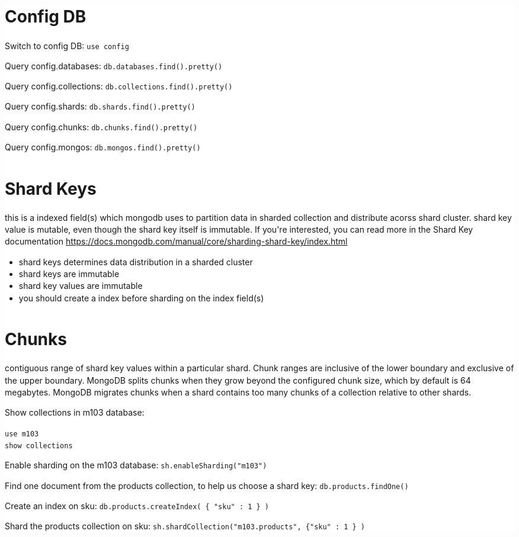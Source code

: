 # Config DB

Switch to config DB:
`use config`

Query config.databases:
`db.databases.find().pretty()`

Query config.collections:
`db.collections.find().pretty()`

Query config.shards:
`db.shards.find().pretty()`

Query config.chunks:
`db.chunks.find().pretty()`

Query config.mongos:
`db.mongos.find().pretty()`

# Shard Keys
this is a indexed field(s) which mongodb uses to partition data in sharded collection and distribute acorss shard cluster.
shard key value is mutable, even though the shard key itself is immutable. If you're interested, you can read more in the Shard Key documentation https://docs.mongodb.com/manual/core/sharding-shard-key/index.html
- shard keys determines data distribution in a sharded cluster
- shard keys are immutable
- shard key values are immutable
- you should create a index before sharding on the index field(s)

# Chunks
contiguous range of shard key values within a particular shard. Chunk ranges are inclusive of the lower boundary and exclusive of the upper boundary. MongoDB splits chunks when they grow beyond the configured chunk size, which by default is 64 megabytes. MongoDB migrates chunks when a shard contains too many chunks of a collection relative to other shards. 

Show collections in m103 database:
```
use m103
show collections
```

Enable sharding on the m103 database:
`sh.enableSharding("m103")`

Find one document from the products collection, to help us choose a shard key:
`db.products.findOne()`

Create an index on sku:
`db.products.createIndex( { "sku" : 1 } )`

Shard the products collection on sku:
`sh.shardCollection("m103.products", {"sku" : 1 } )`
